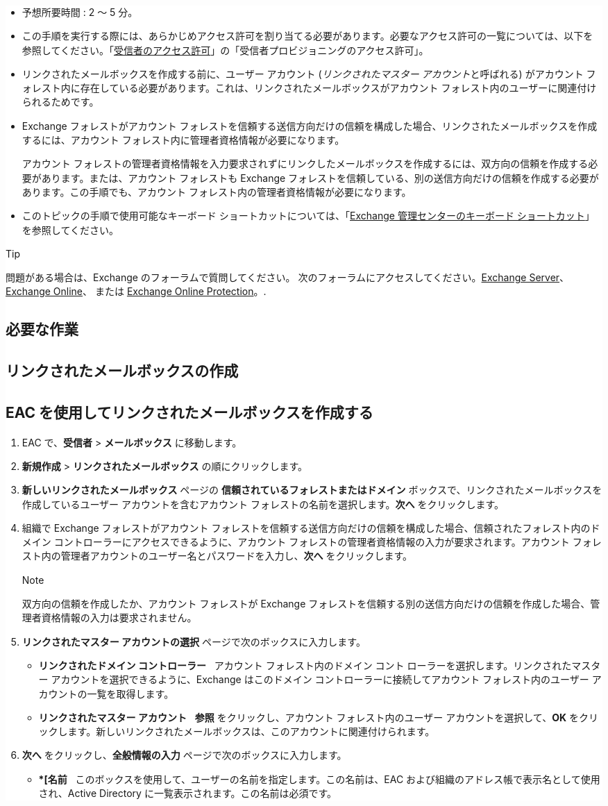   - 予想所要時間 : 2 ～ 5 分。

  - この手順を実行する際には、あらかじめアクセス許可を割り当てる必要があります。必要なアクセス許可の一覧については、以下を参照してください。「[受信者のアクセス許可](recipients-permissions-exchange-2013-help.md)」の「受信者プロビジョニングのアクセス許可」。

  - リンクされたメールボックスを作成する前に、ユーザー アカウント (*リンクされたマスター アカウント*と呼ばれる) がアカウント フォレスト内に存在している必要があります。これは、リンクされたメールボックスがアカウント フォレスト内のユーザーに関連付けられるためです。

  - Exchange フォレストがアカウント フォレストを信頼する送信方向だけの信頼を構成した場合、リンクされたメールボックスを作成するには、アカウント フォレスト内に管理者資格情報が必要になります。
    
    アカウント フォレストの管理者資格情報を入力要求されずにリンクしたメールボックスを作成するには、双方向の信頼を作成する必要があります。または、アカウント フォレストも Exchange フォレストを信頼している、別の送信方向だけの信頼を作成する必要があります。この手順でも、アカウント フォレスト内の管理者資格情報が必要になります。

  - このトピックの手順で使用可能なキーボード ショートカットについては、「[Exchange 管理センターのキーボード ショートカット](keyboard-shortcuts-in-the-exchange-admin-center-exchange-online-protection-help.md)」を参照してください。


> [!TIP]
> 問題がある場合は、Exchange のフォーラムで質問してください。 次のフォーラムにアクセスしてください。<A href="https://go.microsoft.com/fwlink/p/?linkid=60612">Exchange Server</A>、 <A href="https://go.microsoft.com/fwlink/p/?linkid=267542">Exchange Online</A>、 または <A href="https://go.microsoft.com/fwlink/p/?linkid=285351">Exchange Online Protection</A>。.



## 必要な作業

## リンクされたメールボックスの作成

## EAC を使用してリンクされたメールボックスを作成する

1.  EAC で、<strong>受信者</strong> \> <strong>メールボックス</strong> に移動します。

2.  <strong>新規作成</strong> \> <strong>リンクされたメールボックス</strong> の順にクリックします。

3.  <strong>新しいリンクされたメールボックス</strong> ページの <strong>信頼されているフォレストまたはドメイン</strong> ボックスで、リンクされたメールボックスを作成しているユーザー アカウントを含むアカウント フォレストの名前を選択します。<strong>次へ</strong> をクリックします。

4.  組織で Exchange フォレストがアカウント フォレストを信頼する送信方向だけの信頼を構成した場合、信頼されたフォレスト内のドメイン コントローラーにアクセスできるように、アカウント フォレストの管理者資格情報の入力が要求されます。アカウント フォレスト内の管理者アカウントのユーザー名とパスワードを入力し、<strong>次へ</strong> をクリックします。
    

    > [!NOTE]  
    > 双方向の信頼を作成したか、アカウント フォレストが Exchange フォレストを信頼する別の送信方向だけの信頼を作成した場合、管理者資格情報の入力は要求されません。



5.  <strong>リンクされたマスター アカウントの選択</strong> ページで次のボックスに入力します。
    
      - <strong>リンクされたドメイン コントローラー</strong>   アカウント フォレスト内のドメイン コント ローラーを選択します。リンクされたマスター アカウントを選択できるように、Exchange はこのドメイン コントローラーに接続してアカウント フォレスト内のユーザー アカウントの一覧を取得します。
    
      - <strong>リンクされたマスター アカウント</strong>   <strong>参照</strong> をクリックし、アカウント フォレスト内のユーザー アカウントを選択して、<strong>OK</strong> をクリックします。新しいリンクされたメールボックスは、このアカウントに関連付けられます。

6.  <strong>次へ</strong> をクリックし、<strong>全般情報の入力</strong> ページで次のボックスに入力します。
    
      - <strong>&#42;[名前</strong>   このボックスを使用して、ユーザーの名前を指定します。この名前は、EAC および組織のアドレス帳で表示名として使用され、Active Directory に一覧表示されます。この名前は必須です。
    